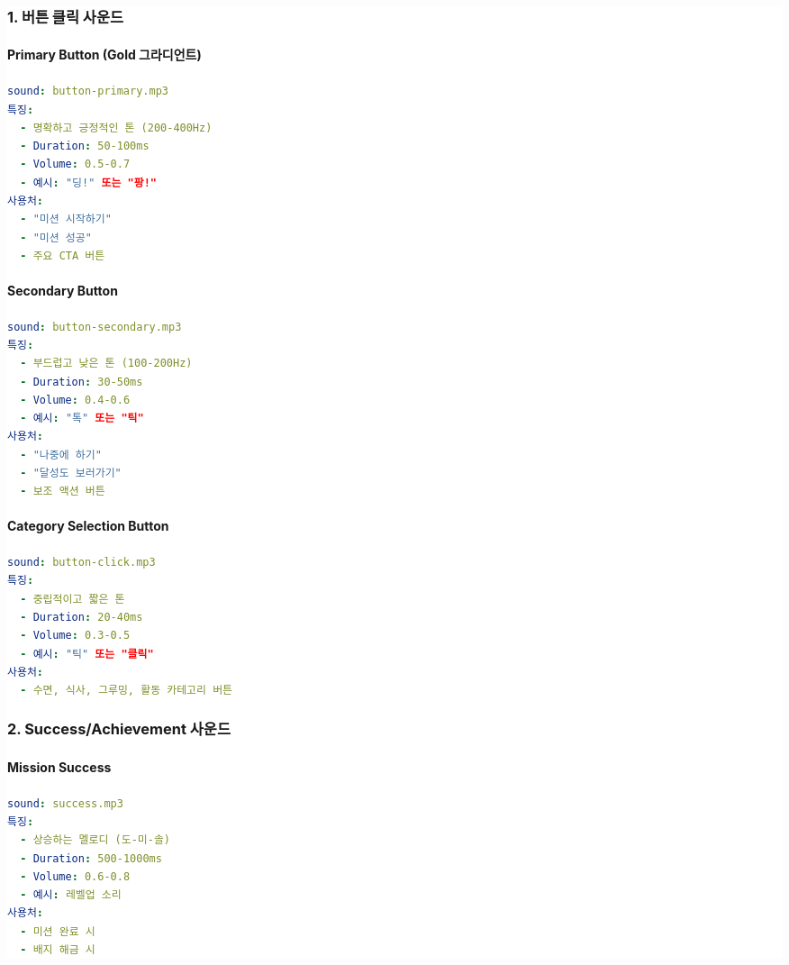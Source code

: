 ### 1. 버튼 클릭 사운드

#### Primary Button (Gold 그라디언트)
```yaml
sound: button-primary.mp3
특징:
  - 명확하고 긍정적인 톤 (200-400Hz)
  - Duration: 50-100ms
  - Volume: 0.5-0.7
  - 예시: "딩!" 또는 "팡!"
사용처:
  - "미션 시작하기"
  - "미션 성공"
  - 주요 CTA 버튼
```

#### Secondary Button
```yaml
sound: button-secondary.mp3
특징:
  - 부드럽고 낮은 톤 (100-200Hz)
  - Duration: 30-50ms
  - Volume: 0.4-0.6
  - 예시: "톡" 또는 "틱"
사용처:
  - "나중에 하기"
  - "달성도 보러가기"
  - 보조 액션 버튼
```

#### Category Selection Button
```yaml
sound: button-click.mp3
특징:
  - 중립적이고 짧은 톤
  - Duration: 20-40ms
  - Volume: 0.3-0.5
  - 예시: "틱" 또는 "클릭"
사용처:
  - 수면, 식사, 그루밍, 활동 카테고리 버튼
```

### 2. Success/Achievement 사운드

#### Mission Success
```yaml
sound: success.mp3
특징:
  - 상승하는 멜로디 (도-미-솔)
  - Duration: 500-1000ms
  - Volume: 0.6-0.8
  - 예시: 레벨업 소리
사용처:
  - 미션 완료 시
  - 배지 해금 시
```
